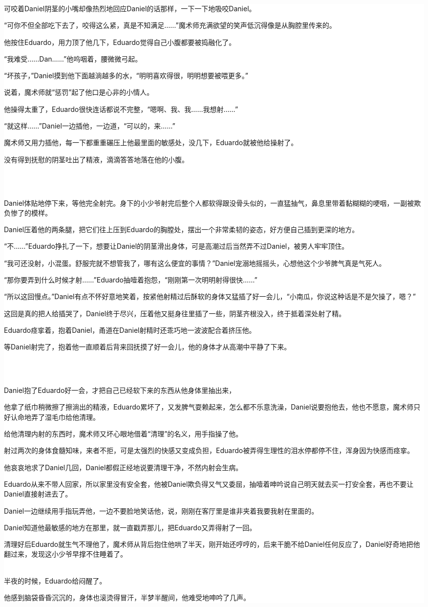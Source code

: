 可咬着Daniel阴茎的小嘴却像热烈地回应Daniel的话那样，一下一下地吸咬Daniel。

“可你不但全部吃下去了，咬得这么紧，真是不知满足……”魔术师充满欲望的笑声低沉得像是从胸腔里传来的。

他按住Eduardo，用力顶了他几下，Eduardo觉得自己小腹都要被捣融化了。

“我难受……Dan……”他呜咽着，腰微微弓起。

“坏孩子，”Daniel摸到他下面越淌越多的水，“明明喜欢得很，明明想要被喂更多。”

说着，魔术师就“惩罚”起了他口是心非的小情人。

他操得太重了，Eduardo很快连话都说不完整，“嗯啊、我、我……我想射……”

“就这样……”Daniel一边插他，一边道，“可以的，来……”

魔术师又用力插他，每一下都重重碾压上他最里面的敏感处，没几下，Eduardo就被他给操射了。

没有得到抚慰的阴茎吐出了精液，滴滴答答地落在他的小腹。

<br><br/>

Daniel体贴地停下来，等他完全射完。身下的小少爷射完后整个人都软得跟没骨头似的，一直猛抽气，鼻息里带着黏糊糊的哽咽，一副被欺负惨了的模样。

Daniel压着他的两条腿，把它们往上压到Eduardo的胸膛处，摆出一个非常柔韧的姿态，好方便自己插到更深的地方。

“不……”Eduardo挣扎了一下，想要让Daniel的阴茎滑出身体，可是高潮过后当然弄不过Daniel，被男人牢牢顶住。

“我可还没射，小混蛋。舒服完就不想管我了，哪有这么便宜的事情？”Daniel宠溺地摇摇头，心想他这个少爷脾气真是气死人。

“那你要弄到什么时候才射……”Eduardo抽噎着抱怨，“刚刚第一次明明射得很快……”

“所以这回慢点。”Daniel有点不怀好意地笑着，按紧他射精过后酥软的身体又猛插了好一会儿，“小南瓜，你说这种话是不是欠操了，嗯？”

这回是真的把人给插哭了，Daniel终于尽兴，压着他又挺身往里插了一些，阴茎齐根没入，终于抵着深处射了精。

Eduardo痉挛着，抱着Daniel，甬道在Daniel射精时还乖巧地一波波配合着挤压他。

等Daniel射完了，抱着他一直顺着后背来回抚摸了好一会儿，他的身体才从高潮中平静了下来。

<br><br/>

Daniel抱了Eduardo好一会，才把自己已经软下来的东西从他身体里抽出来，

他拿了纸巾稍微擦了擦淌出的精液，Eduardo累坏了，又发脾气耍赖起来，怎么都不乐意洗澡，Daniel说要抱他去，他也不愿意，魔术师只好认命地弄了湿毛巾给他清理。

给他清理内射的东西时，魔术师又坏心眼地借着“清理”的名义，用手指操了他。

射过两次的身体食髓知味，来者不拒，可是太强烈的快感又变成负担，Eduardo被弄得生理性的泪水停都停不住，浑身因为快感而痉挛。

他哀哀地求了Daniel几回，Daniel都假正经地说要清理干净，不然内射会生病。

Eduardo从来不带人回家，所以家里没有安全套，他被Daniel欺负得又气又委屈，抽噎着呻吟说自己明天就去买一打安全套，再也不要让Daniel直接射进去了。

Daniel一边继续用手指玩弄他，一边不要脸地笑话他，说，刚刚在客厅里是谁非夹着我要我射在里面的。

Daniel知道他最敏感的地方在那里，就一直戳弄那儿，把Eduardo又弄得射了一回。

清理好后Eduardo就生气不理他了，魔术师从背后抱住他哄了半天，刚开始还哼哼的，后来干脆不给Daniel任何反应了，Daniel好奇地把他翻过来，发现这小少爷早撑不住睡着了。
<br><br/>


半夜的时候，Eduardo给闷醒了。

他感到脑袋昏昏沉沉的，身体也滚烫得冒汗，半梦半醒间，他难受地呻吟了几声。
